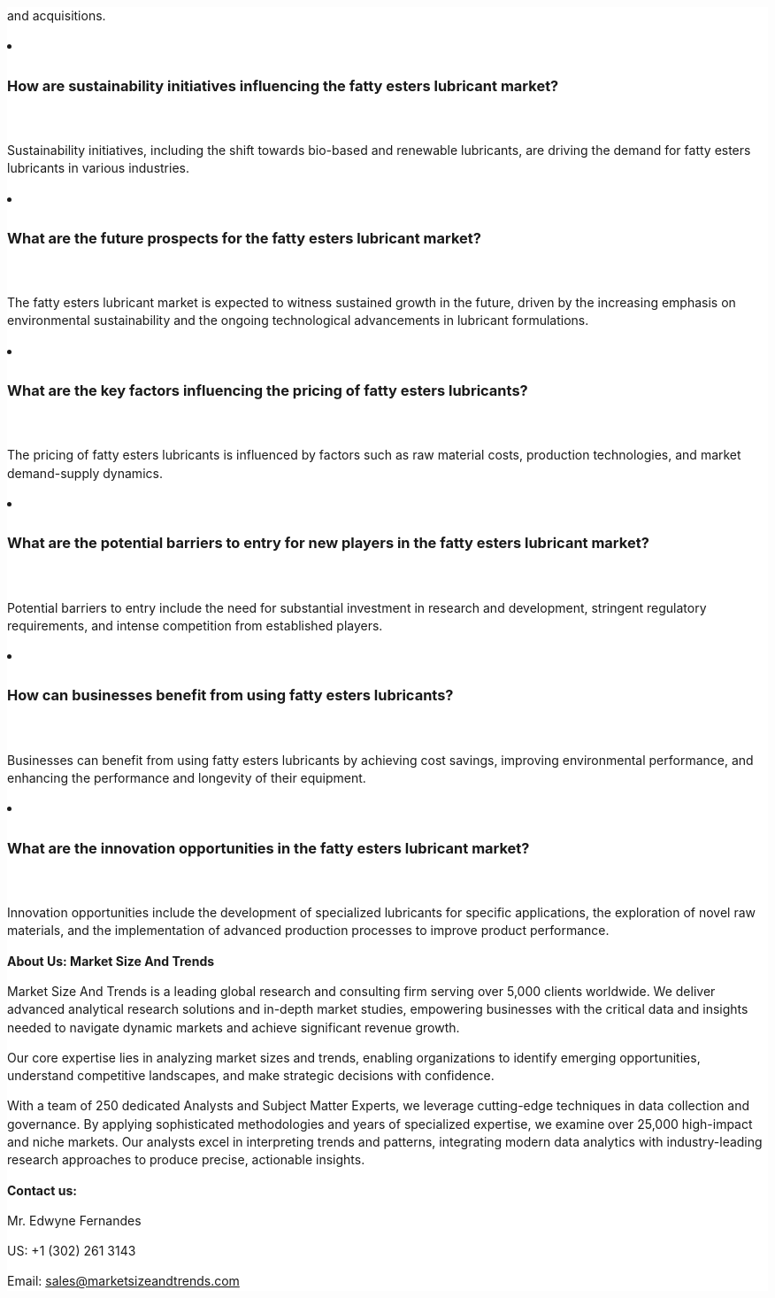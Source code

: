 and acquisitions.</p> </li> <li> <h3>How are sustainability initiatives influencing the fatty esters lubricant market?</h3> <p>&nbsp;</p><p>Sustainability initiatives, including the shift towards bio-based and renewable lubricants, are driving the demand for fatty esters lubricants in various industries.</p> </li> <li> <h3>What are the future prospects for the fatty esters lubricant market?</h3> <p>&nbsp;</p><p>The fatty esters lubricant market is expected to witness sustained growth in the future, driven by the increasing emphasis on environmental sustainability and the ongoing technological advancements in lubricant formulations.</p> </li> <li> <h3>What are the key factors influencing the pricing of fatty esters lubricants?</h3> <p>&nbsp;</p><p>The pricing of fatty esters lubricants is influenced by factors such as raw material costs, production technologies, and market demand-supply dynamics.</p> </li> <li> <h3>What are the potential barriers to entry for new players in the fatty esters lubricant market?</h3> <p>&nbsp;</p><p>Potential barriers to entry include the need for substantial investment in research and development, stringent regulatory requirements, and intense competition from established players.</p> </li> <li> <h3>How can businesses benefit from using fatty esters lubricants?</h3> <p>&nbsp;</p><p>Businesses can benefit from using fatty esters lubricants by achieving cost savings, improving environmental performance, and enhancing the performance and longevity of their equipment.</p> </li> <li> <h3>What are the innovation opportunities in the fatty esters lubricant market?</h3> <p>&nbsp;</p><p>Innovation opportunities include the development of specialized lubricants for specific applications, the exploration of novel raw materials, and the implementation of advanced production processes to improve product performance.</p> </li></ol></body></html></p><p><strong>About Us:&nbsp;Market Size And Trends</strong></p><p>Market Size And Trends&nbsp;is a leading global research and consulting firm serving over 5,000 clients worldwide. We deliver advanced analytical research solutions and in-depth market studies, empowering businesses with the critical data and insights needed to navigate dynamic markets and achieve significant revenue growth.</p><p>Our core expertise lies in analyzing market sizes and trends, enabling organizations to identify emerging opportunities, understand competitive landscapes, and make strategic decisions with confidence.</p><p>With a team of 250 dedicated Analysts and Subject Matter Experts, we leverage cutting-edge techniques in data collection and governance. By applying sophisticated methodologies and years of specialized expertise, we examine over 25,000 high-impact and niche markets. Our analysts excel in interpreting trends and patterns, integrating modern data analytics with industry-leading research approaches to produce precise, actionable insights.</p><p><strong>Contact us:</strong></p><p>Mr. Edwyne Fernandes</p><p>US: +1 (302) 261 3143</p><p>Email: <a href="mailto:sales@marketsizeandtrends.com">sales@marketsizeandtrends.com</a>&nbsp;</p>
